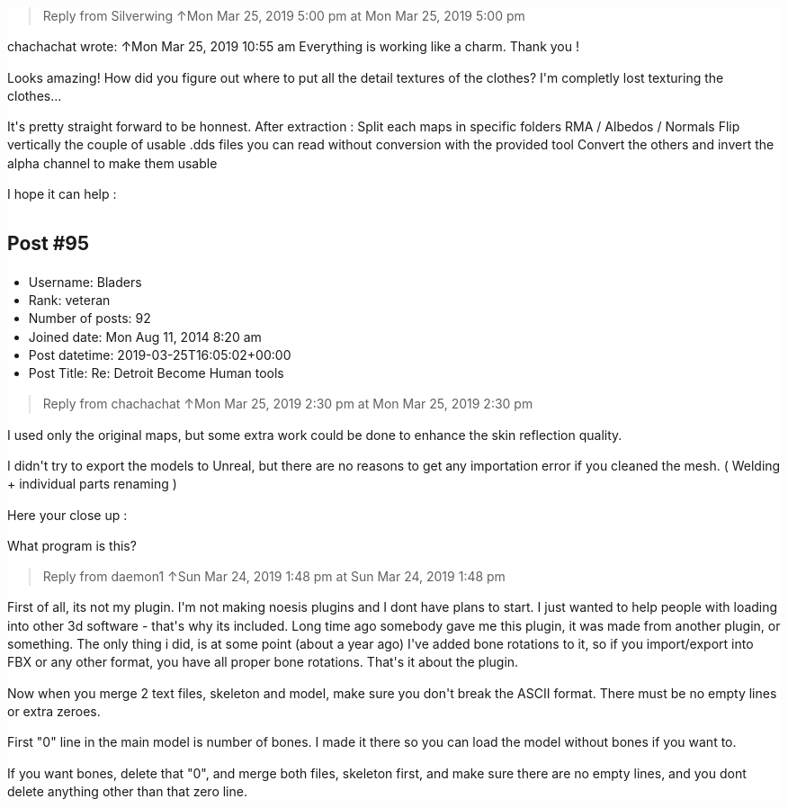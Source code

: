 > Reply from Silverwing ↑Mon Mar 25, 2019 5:00 pm at Mon Mar 25, 2019 5:00 pm
>
> 
chachachat wrote: ↑Mon Mar 25, 2019 10:55 am
Everything is working like a charm. Thank you !




Looks amazing! How did you figure out where to put all the detail textures of the clothes? I'm completly lost texturing the clothes...

It's pretty straight forward to be honnest. After extraction :
Split each maps in specific folders RMA / Albedos / Normals 
Flip vertically the couple of usable .dds files you can read without conversion with the provided tool 
Convert the others and invert the alpha channel to make them usable


I hope it can help :
## Post #95
- Username: Bladers
- Rank: veteran
- Number of posts: 92
- Joined date: Mon Aug 11, 2014 8:20 am
- Post datetime: 2019-03-25T16:05:02+00:00
- Post Title: Re: Detroit Become Human tools

> Reply from chachachat ↑Mon Mar 25, 2019 2:30 pm at Mon Mar 25, 2019 2:30 pm
>
> 
I used only the original maps, but some extra work could be done to enhance the skin reflection quality.

I didn't try to export the models to Unreal, but there are no reasons to get any importation error if you cleaned the mesh. ( Welding + individual parts renaming )

Here your close up :

What program is this?

> Reply from daemon1 ↑Sun Mar 24, 2019 1:48 pm at Sun Mar 24, 2019 1:48 pm
>
> 
First of all, its not my plugin. I'm not making noesis plugins and I dont have plans to start. I just wanted to help people with loading into other 3d software - that's why its included. Long time ago somebody gave me this plugin, it was made from another plugin, or something. The only thing i did, is at some point (about a year ago) I've added bone rotations to it, so if you import/export into FBX or any other format, you have all proper bone rotations. That's it about the plugin.

Now when you merge 2 text files, skeleton and model, make sure you don't break the ASCII format. There must be no empty lines or extra zeroes.

First "0" line in the main model is number of bones. I made it there so you can load the model without bones if you want to.

If you want bones, delete that "0", and merge both files, skeleton first, and make sure there are no empty lines, and you dont delete anything other than that zero line.

